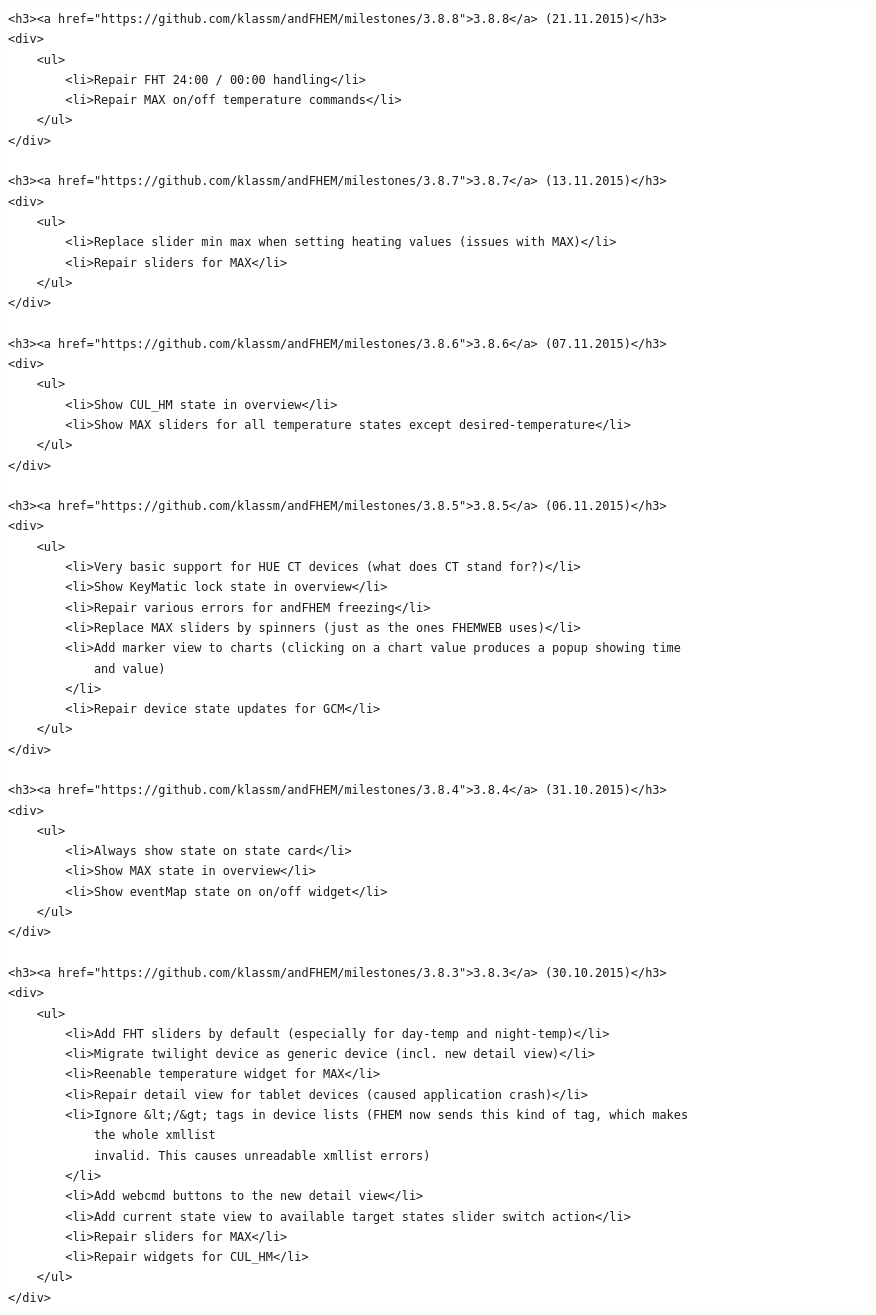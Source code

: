     <h3><a href="https://github.com/klassm/andFHEM/milestones/3.8.8">3.8.8</a> (21.11.2015)</h3>
    <div>
        <ul>
            <li>Repair FHT 24:00 / 00:00 handling</li>
            <li>Repair MAX on/off temperature commands</li>
        </ul>
    </div>

    <h3><a href="https://github.com/klassm/andFHEM/milestones/3.8.7">3.8.7</a> (13.11.2015)</h3>
    <div>
        <ul>
            <li>Replace slider min max when setting heating values (issues with MAX)</li>
            <li>Repair sliders for MAX</li>
        </ul>
    </div>

    <h3><a href="https://github.com/klassm/andFHEM/milestones/3.8.6">3.8.6</a> (07.11.2015)</h3>
    <div>
        <ul>
            <li>Show CUL_HM state in overview</li>
            <li>Show MAX sliders for all temperature states except desired-temperature</li>
        </ul>
    </div>

    <h3><a href="https://github.com/klassm/andFHEM/milestones/3.8.5">3.8.5</a> (06.11.2015)</h3>
    <div>
        <ul>
            <li>Very basic support for HUE CT devices (what does CT stand for?)</li>
            <li>Show KeyMatic lock state in overview</li>
            <li>Repair various errors for andFHEM freezing</li>
            <li>Replace MAX sliders by spinners (just as the ones FHEMWEB uses)</li>
            <li>Add marker view to charts (clicking on a chart value produces a popup showing time
                and value)
            </li>
            <li>Repair device state updates for GCM</li>
        </ul>
    </div>

    <h3><a href="https://github.com/klassm/andFHEM/milestones/3.8.4">3.8.4</a> (31.10.2015)</h3>
    <div>
        <ul>
            <li>Always show state on state card</li>
            <li>Show MAX state in overview</li>
            <li>Show eventMap state on on/off widget</li>
        </ul>
    </div>

    <h3><a href="https://github.com/klassm/andFHEM/milestones/3.8.3">3.8.3</a> (30.10.2015)</h3>
    <div>
        <ul>
            <li>Add FHT sliders by default (especially for day-temp and night-temp)</li>
            <li>Migrate twilight device as generic device (incl. new detail view)</li>
            <li>Reenable temperature widget for MAX</li>
            <li>Repair detail view for tablet devices (caused application crash)</li>
            <li>Ignore &lt;/&gt; tags in device lists (FHEM now sends this kind of tag, which makes
                the whole xmllist
                invalid. This causes unreadable xmllist errors)
            </li>
            <li>Add webcmd buttons to the new detail view</li>
            <li>Add current state view to available target states slider switch action</li>
            <li>Repair sliders for MAX</li>
            <li>Repair widgets for CUL_HM</li>
        </ul>
    </div>
